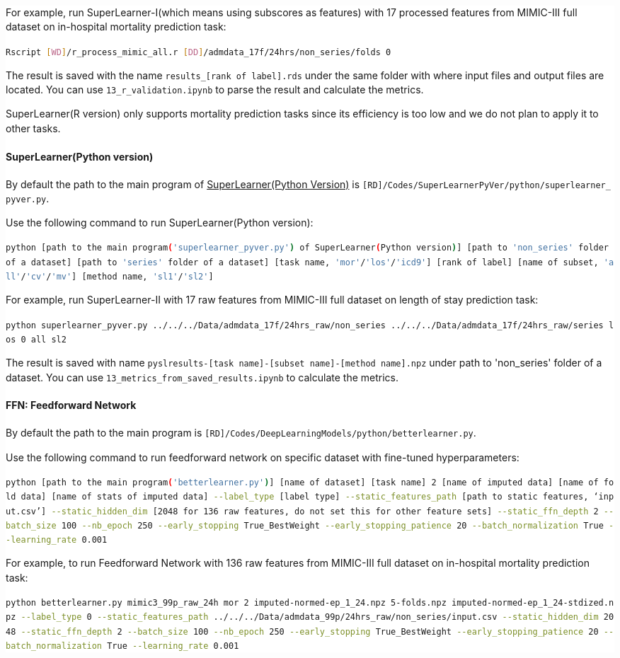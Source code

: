 For example, run SuperLearner-I(which means using subscores as features) with 17 processed features from MIMIC-III full dataset on in-hospital mortality prediction task:

```bash
Rscript [WD]/r_process_mimic_all.r [DD]/admdata_17f/24hrs/non_series/folds 0
```

The result is saved with the name `results_[rank of label].rds` under the same folder with where input files and output files are located. You can use `13_r_validation.ipynb` to parse the result and calculate the metrics.

SuperLearner(R version) only supports mortality prediction tasks since its efficiency is too low and we do not plan to apply it to other tasks.

#### SuperLearner(Python version)

By default the path to the main program of [SuperLearner(Python Version)](https://github.com/lendle/SuPyLearner) is `[RD]/Codes/SuperLearnerPyVer/python/superlearner_pyver.py`.

Use the following command to run SuperLearner(Python version):

```bash
python [path to the main program('superlearner_pyver.py') of SuperLearner(Python version)] [path to 'non_series' folder of a dataset] [path to 'series' folder of a dataset] [task name, 'mor'/'los'/'icd9'] [rank of label] [name of subset, 'all'/'cv'/'mv'] [method name, 'sl1'/'sl2']
```

For example, run SuperLearner-II with 17 raw features from MIMIC-III full dataset on length of stay prediction task:

```bash
python superlearner_pyver.py ../../../Data/admdata_17f/24hrs_raw/non_series ../../../Data/admdata_17f/24hrs_raw/series los 0 all sl2
```

The result is saved with name `pyslresults-[task name]-[subset name]-[method name].npz` under path to 'non_series' folder of a dataset. You can use `13_metrics_from_saved_results.ipynb` to calculate the metrics.

#### FFN: Feedforward Network

By default the path to the main program is `[RD]/Codes/DeepLearningModels/python/betterlearner.py`.

Use the following command to run feedforward network on specific dataset with fine-tuned hyperparameters:

```bash
python [path to the main program('betterlearner.py')] [name of dataset] [task name] 2 [name of imputed data] [name of fold data] [name of stats of imputed data] --label_type [label type] --static_features_path [path to static features, ‘input.csv’] --static_hidden_dim [2048 for 136 raw features, do not set this for other feature sets] --static_ffn_depth 2 --batch_size 100 --nb_epoch 250 --early_stopping True_BestWeight --early_stopping_patience 20 --batch_normalization True --learning_rate 0.001
```

For example, to run Feedforward Network with 136 raw features from MIMIC-III full dataset on in-hospital mortality prediction task:

```bash
python betterlearner.py mimic3_99p_raw_24h mor 2 imputed-normed-ep_1_24.npz 5-folds.npz imputed-normed-ep_1_24-stdized.npz --label_type 0 --static_features_path ../../../Data/admdata_99p/24hrs_raw/non_series/input.csv --static_hidden_dim 2048 --static_ffn_depth 2 --batch_size 100 --nb_epoch 250 --early_stopping True_BestWeight --early_stopping_patience 20 --batch_normalization True --learning_rate 0.001
```
